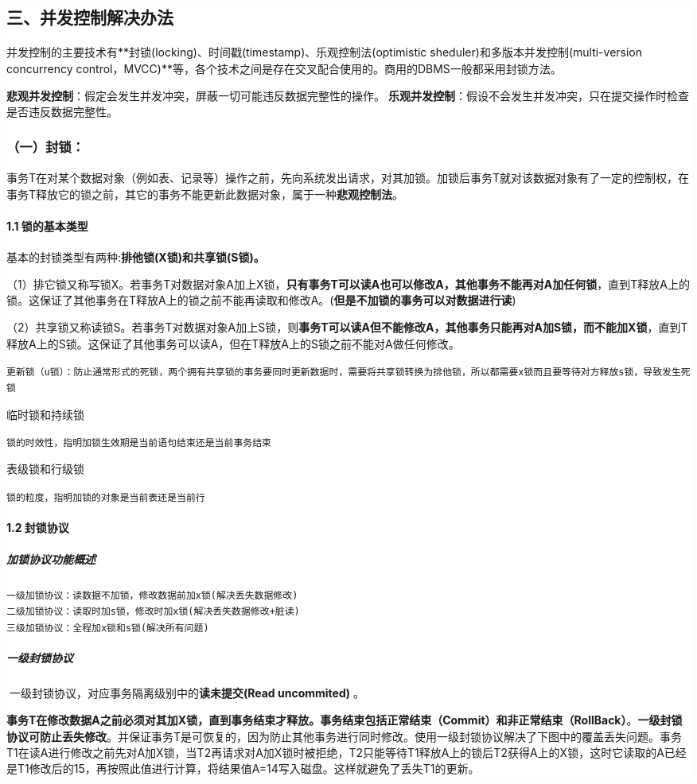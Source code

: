 ## 三、并发控制解决办法

并发控制的主要技术有**封锁(locking)、时间戳(timestamp)、乐观控制法(optimistic sheduler)和多版本并发控制(multi-version concurrency control，MVCC)**等，各个技术之间是存在交叉配合使用的。商用的DBMS一般都采用封锁方法。

**悲观并发控制**：假定会发生并发冲突，屏蔽一切可能违反数据完整性的操作。 
**乐观并发控制**：假设不会发生并发冲突，只在提交操作时检查是否违反数据完整性。

### （一）封锁：

​	事务T在对某个数据对象（例如表、记录等）操作之前，先向系统发出请求，对其加锁。加锁后事务T就对该数据对象有了一定的控制权，在事务T释放它的锁之前，其它的事务不能更新此数据对象，属于一种**悲观控制法**。

#### 1.1 锁的基本类型

基本的封锁类型有两种:**排他锁(X锁)和共享锁(S锁)。**

（1）排它锁又称写锁X。若事务T对数据对象A加上X锁，**只有事务T可以读A也可以修改A，其他事务不能再对A加任何锁**，直到T释放A上的锁。这保证了其他事务在T释放A上的锁之前不能再读取和修改A。(**但是不加锁的事务可以对数据进行读**)

（2）共享锁又称读锁S。若事务T对数据对象A加上S锁，则**事务T可以读A但不能修改A，其他事务只能再对A加S锁，而不能加X锁**，直到T释放A上的S锁。这保证了其他事务可以读A，但在T释放A上的S锁之前不能对A做任何修改。

```
更新锁（u锁）：防止通常形式的死锁，两个拥有共享锁的事务要同时更新数据时，需要将共享锁转换为排他锁，所以都需要x锁而且要等待对方释放s锁，导致发生死锁
```

 临时锁和持续锁

```
锁的时效性，指明加锁生效期是当前语句结束还是当前事务结束
```

 表级锁和行级锁

```
锁的粒度，指明加锁的对象是当前表还是当前行
```

#### 1.2 封锁协议

##### 加锁协议功能概述

```
一级加锁协议：读数据不加锁，修改数据前加x锁(解决丢失数据修改)
二级加锁协议：读取时加s锁，修改时加x锁(解决丢失数据修改+脏读)
三级加锁协议：全程加x锁和s锁(解决所有问题)
```

##### 一级封锁协议

​	一级封锁协议，对应事务隔离级别中的**读未提交(Read uncommited)** 。

​	**事务T在修改数据A之前必须对其加X锁，直到事务结束才释放。事务结束包括正常结束（Commit）和非正常结束（RollBack）**。
​	**一级封锁协议可防止丢失修改**。并保证事务T是可恢复的，因为防止其他事务进行同时修改。
​	使用一级封锁协议解决了下图中的覆盖丢失问题。事务T1在读A进行修改之前先对A加X锁，当T2再请求对A加X锁时被拒绝，T2只能等待T1释放A上的锁后T2获得A上的X锁，这时它读取的A已经是T1修改后的15，再按照此值进行计算，将结果值A=14写入磁盘。这样就避免了丢失T1的更新。

